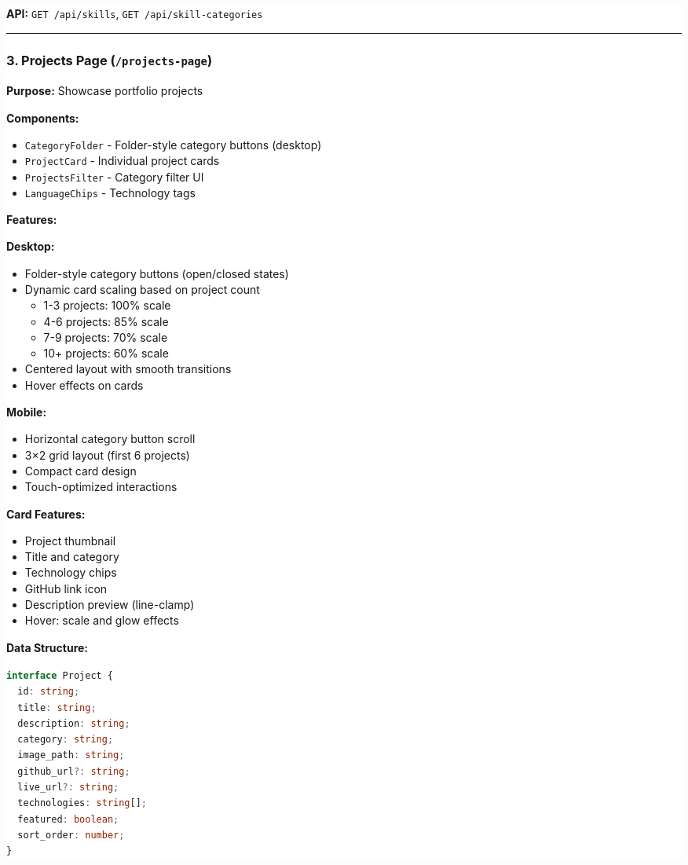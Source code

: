 **API:** `GET /api/skills`, `GET /api/skill-categories`

---

### 3. Projects Page (`/projects-page`)

**Purpose:** Showcase portfolio projects

**Components:**
- `CategoryFolder` - Folder-style category buttons (desktop)
- `ProjectCard` - Individual project cards
- `ProjectsFilter` - Category filter UI
- `LanguageChips` - Technology tags

**Features:**

**Desktop:**
- Folder-style category buttons (open/closed states)
- Dynamic card scaling based on project count
  - 1-3 projects: 100% scale
  - 4-6 projects: 85% scale
  - 7-9 projects: 70% scale
  - 10+ projects: 60% scale
- Centered layout with smooth transitions
- Hover effects on cards

**Mobile:**
- Horizontal category button scroll
- 3×2 grid layout (first 6 projects)
- Compact card design
- Touch-optimized interactions

**Card Features:**
- Project thumbnail
- Title and category
- Technology chips
- GitHub link icon
- Description preview (line-clamp)
- Hover: scale and glow effects

**Data Structure:**
```typescript
interface Project {
  id: string;
  title: string;
  description: string;
  category: string;
  image_path: string;
  github_url?: string;
  live_url?: string;
  technologies: string[];
  featured: boolean;
  sort_order: number;
}
```
